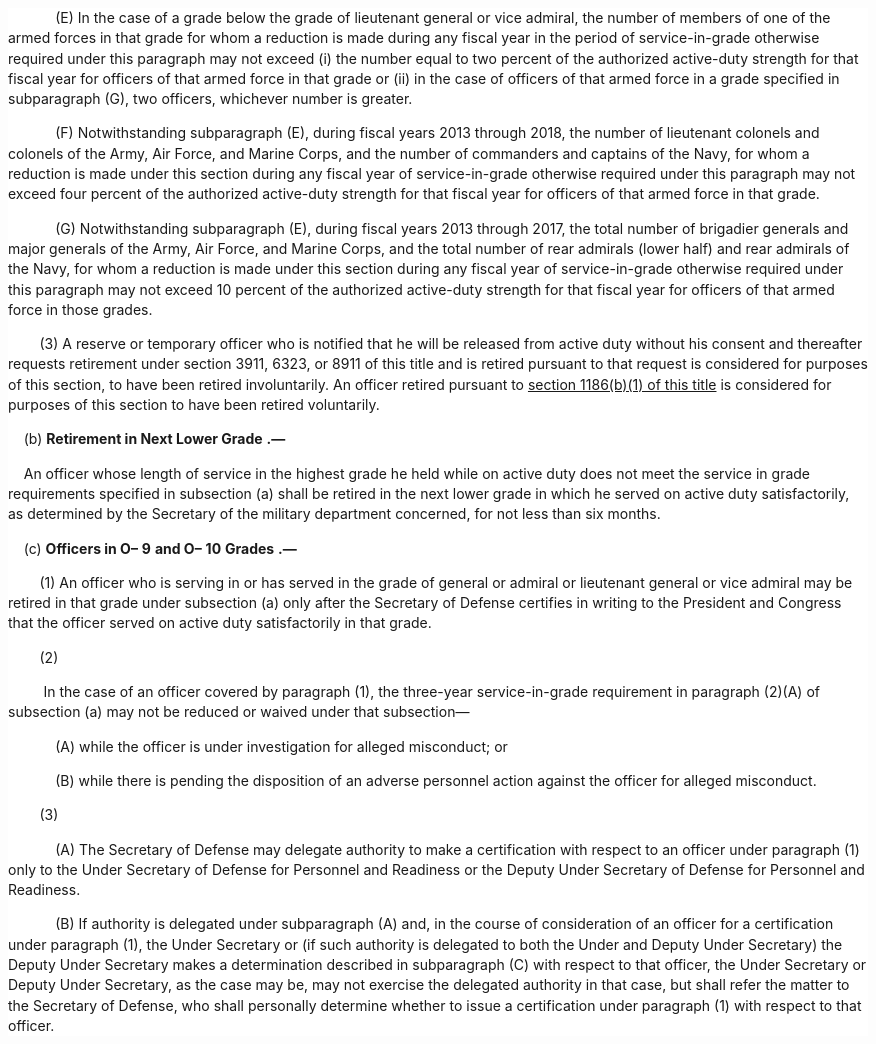             (E) In the case of a grade below the grade of lieutenant general or vice admiral, the number of members of one of the armed forces in that grade for whom a reduction is made during any fiscal year in the period of service-in-grade otherwise required under this paragraph may not exceed (i) the number equal to two percent of the authorized active-duty strength for that fiscal year for officers of that armed force in that grade or (ii) in the case of officers of that armed force in a grade specified in subparagraph (G), two officers, whichever number is greater.

            (F) Notwithstanding subparagraph (E), during fiscal years 2013 through 2018, the number of lieutenant colonels and colonels of the Army, Air Force, and Marine Corps, and the number of commanders and captains of the Navy, for whom a reduction is made under this section during any fiscal year of service-in-grade otherwise required under this paragraph may not exceed four percent of the authorized active-duty strength for that fiscal year for officers of that armed force in that grade.

            (G) Notwithstanding subparagraph (E), during fiscal years 2013 through 2017, the total number of brigadier generals and major generals of the Army, Air Force, and Marine Corps, and the total number of rear admirals (lower half) and rear admirals of the Navy, for whom a reduction is made under this section during any fiscal year of service-in-grade otherwise required under this paragraph may not exceed 10 percent of the authorized active-duty strength for that fiscal year for officers of that armed force in those grades.

        (3) A reserve or temporary officer who is notified that he will be released from active duty without his consent and thereafter requests retirement under section 3911, 6323, or 8911 of this title and is retired pursuant to that request is considered for purposes of this section, to have been retired involuntarily. An officer retired pursuant to [section 1186(b)(1) of this title][/us/usc/t10/s1186/b/1] is considered for purposes of this section to have been retired voluntarily.

    (b)  __Retirement in Next Lower Grade__  __.—__ 

    An officer whose length of service in the highest grade he held while on active duty does not meet the service in grade requirements specified in subsection (a) shall be retired in the next lower grade in which he served on active duty satisfactorily, as determined by the Secretary of the military department concerned, for not less than six months.

    (c)  __Officers in O–__  __9__  __and O–__  __10__  __Grades__  __.—__ 

        (1) An officer who is serving in or has served in the grade of general or admiral or lieutenant general or vice admiral may be retired in that grade under subsection (a) only after the Secretary of Defense certifies in writing to the President and Congress that the officer served on active duty satisfactorily in that grade.

        (2)

         In the case of an officer covered by paragraph (1), the three-year service-in-grade requirement in paragraph (2)(A) of subsection (a) may not be reduced or waived under that subsection—

            (A) while the officer is under investigation for alleged misconduct; or

            (B) while there is pending the disposition of an adverse personnel action against the officer for alleged misconduct.

        (3)

            (A) The Secretary of Defense may delegate authority to make a certification with respect to an officer under paragraph (1) only to the Under Secretary of Defense for Personnel and Readiness or the Deputy Under Secretary of Defense for Personnel and Readiness.

            (B) If authority is delegated under subparagraph (A) and, in the course of consideration of an officer for a certification under paragraph (1), the Under Secretary or (if such authority is delegated to both the Under and Deputy Under Secretary) the Deputy Under Secretary makes a determination described in subparagraph (C) with respect to that officer, the Under Secretary or Deputy Under Secretary, as the case may be, may not exercise the delegated authority in that case, but shall refer the matter to the Secretary of Defense, who shall personally determine whether to issue a certification under paragraph (1) with respect to that officer.


[/us/usc/t10/s1186/b/1]: https://publicdocs.github.io/go/links?ns=uslm&ref=%2Fus%2Fusc%2Ft10%2Fs1186%2Fb%2F1
[/us/usc/t10/s12731]: https://publicdocs.github.io/go/links?ns=uslm&ref=%2Fus%2Fusc%2Ft10%2Fs12731
[/us/usc/t10/s12731b]: https://publicdocs.github.io/go/links?ns=uslm&ref=%2Fus%2Fusc%2Ft10%2Fs12731b
[/us/usc/t10/s12731/a]: https://publicdocs.github.io/go/links?ns=uslm&ref=%2Fus%2Fusc%2Ft10%2Fs12731%2Fa
[/us/usc/t10/s12731b]: https://publicdocs.github.io/go/links?ns=uslm&ref=%2Fus%2Fusc%2Ft10%2Fs12731b
[/us/usc/t32/s314]: https://publicdocs.github.io/go/links?ns=uslm&ref=%2Fus%2Fusc%2Ft32%2Fs314
[/us/usc/t32/s307]: https://publicdocs.github.io/go/links?ns=uslm&ref=%2Fus%2Fusc%2Ft32%2Fs307
[/us/pl/96/513/s112]: https://publicdocs.github.io/go/links?ns=uslm&ref=%2Fus%2Fpl%2F96%2F513%2Fs112
[/us/stat/94/2876]: https://publicdocs.github.io/go/links?ns=uslm&ref=%2Fus%2Fstat%2F94%2F2876
[/us/pl/101/510/s522]: https://publicdocs.github.io/go/links?ns=uslm&ref=%2Fus%2Fpl%2F101%2F510%2Fs522
[/us/stat/104/1561]: https://publicdocs.github.io/go/links?ns=uslm&ref=%2Fus%2Fstat%2F104%2F1561
[/us/pl/103/160/s561/d]: https://publicdocs.github.io/go/links?ns=uslm&ref=%2Fus%2Fpl%2F103%2F160%2Fs561%2Fd
[/us/stat/107/1667]: https://publicdocs.github.io/go/links?ns=uslm&ref=%2Fus%2Fstat%2F107%2F1667
[/us/pl/103/337]: https://publicdocs.github.io/go/links?ns=uslm&ref=%2Fus%2Fpl%2F103%2F337
[/us/stat/108/2968]: https://publicdocs.github.io/go/links?ns=uslm&ref=%2Fus%2Fstat%2F108%2F2968
[/us/pl/104/106/s502/a]: https://publicdocs.github.io/go/links?ns=uslm&ref=%2Fus%2Fpl%2F104%2F106%2Fs502%2Fa
[/us/stat/110/292]: https://publicdocs.github.io/go/links?ns=uslm&ref=%2Fus%2Fstat%2F110%2F292
[/us/pl/104/201/s544/a]: https://publicdocs.github.io/go/links?ns=uslm&ref=%2Fus%2Fpl%2F104%2F201%2Fs544%2Fa
[/us/stat/110/2522]: https://publicdocs.github.io/go/links?ns=uslm&ref=%2Fus%2Fstat%2F110%2F2522
[/us/pl/105/261]: https://publicdocs.github.io/go/links?ns=uslm&ref=%2Fus%2Fpl%2F105%2F261
[/us/stat/112/2007]: https://publicdocs.github.io/go/links?ns=uslm&ref=%2Fus%2Fstat%2F112%2F2007
[/us/pl/106/65/s1066/a/9]: https://publicdocs.github.io/go/links?ns=uslm&ref=%2Fus%2Fpl%2F106%2F65%2Fs1066%2Fa%2F9
[/us/stat/113/770]: https://publicdocs.github.io/go/links?ns=uslm&ref=%2Fus%2Fstat%2F113%2F770
[/us/pl/106/398/s1]: https://publicdocs.github.io/go/links?ns=uslm&ref=%2Fus%2Fpl%2F106%2F398%2Fs1
[/us/stat/114/1654]: https://publicdocs.github.io/go/links?ns=uslm&ref=%2Fus%2Fstat%2F114%2F1654
[/us/pl/107/107]: https://publicdocs.github.io/go/links?ns=uslm&ref=%2Fus%2Fpl%2F107%2F107
[/us/stat/115/1080]: https://publicdocs.github.io/go/links?ns=uslm&ref=%2Fus%2Fstat%2F115%2F1080
[/us/pl/107/314/s505]: https://publicdocs.github.io/go/links?ns=uslm&ref=%2Fus%2Fpl%2F107%2F314%2Fs505
[/us/stat/116/2533]: https://publicdocs.github.io/go/links?ns=uslm&ref=%2Fus%2Fstat%2F116%2F2533
[/us/pl/108/136/s506]: https://publicdocs.github.io/go/links?ns=uslm&ref=%2Fus%2Fpl%2F108%2F136%2Fs506
[/us/stat/117/1457]: https://publicdocs.github.io/go/links?ns=uslm&ref=%2Fus%2Fstat%2F117%2F1457
[/us/pl/109/163/s501]: https://publicdocs.github.io/go/links?ns=uslm&ref=%2Fus%2Fpl%2F109%2F163%2Fs501
[/us/stat/119/3225]: https://publicdocs.github.io/go/links?ns=uslm&ref=%2Fus%2Fstat%2F119%2F3225
[/us/pl/112/239]: https://publicdocs.github.io/go/links?ns=uslm&ref=%2Fus%2Fpl%2F112%2F239
[/us/stat/126/1716]: https://publicdocs.github.io/go/links?ns=uslm&ref=%2Fus%2Fstat%2F126%2F1716
[/us/pl/112/239/s507/1]: https://publicdocs.github.io/go/links?ns=uslm&ref=%2Fus%2Fpl%2F112%2F239%2Fs507%2F1
[/us/pl/112/239/s506]: https://publicdocs.github.io/go/links?ns=uslm&ref=%2Fus%2Fpl%2F112%2F239%2Fs506
[/us/pl/112/239/s507/2]: https://publicdocs.github.io/go/links?ns=uslm&ref=%2Fus%2Fpl%2F112%2F239%2Fs507%2F2
[/us/pl/109/163]: https://publicdocs.github.io/go/links?ns=uslm&ref=%2Fus%2Fpl%2F109%2F163
[/us/pl/108/136/s506/a]: https://publicdocs.github.io/go/links?ns=uslm&ref=%2Fus%2Fpl%2F108%2F136%2Fs506%2Fa
[/us/pl/108/136/s506/b]: https://publicdocs.github.io/go/links?ns=uslm&ref=%2Fus%2Fpl%2F108%2F136%2Fs506%2Fb
[/us/pl/107/314/s505/a/1]: https://publicdocs.github.io/go/links?ns=uslm&ref=%2Fus%2Fpl%2F107%2F314%2Fs505%2Fa%2F1
[/us/pl/107/314/s505/a/2]: https://publicdocs.github.io/go/links?ns=uslm&ref=%2Fus%2Fpl%2F107%2F314%2Fs505%2Fa%2F2
[/us/pl/107/314/s505/b]: https://publicdocs.github.io/go/links?ns=uslm&ref=%2Fus%2Fpl%2F107%2F314%2Fs505%2Fb
[/us/pl/107/314/s505/c]: https://publicdocs.github.io/go/links?ns=uslm&ref=%2Fus%2Fpl%2F107%2F314%2Fs505%2Fc
[/us/pl/107/107/s502]: https://publicdocs.github.io/go/links?ns=uslm&ref=%2Fus%2Fpl%2F107%2F107%2Fs502
[/us/pl/107/107/s514]: https://publicdocs.github.io/go/links?ns=uslm&ref=%2Fus%2Fpl%2F107%2F107%2Fs514
[/us/pl/106/398]: https://publicdocs.github.io/go/links?ns=uslm&ref=%2Fus%2Fpl%2F106%2F398
[/us/pl/106/65/s1066/a/9/A]: https://publicdocs.github.io/go/links?ns=uslm&ref=%2Fus%2Fpl%2F106%2F65%2Fs1066%2Fa%2F9%2FA
[/us/pl/106/65/s1066/b/3]: https://publicdocs.github.io/go/links?ns=uslm&ref=%2Fus%2Fpl%2F106%2F65%2Fs1066%2Fb%2F3
[/us/pl/105/261/s513/a]: https://publicdocs.github.io/go/links?ns=uslm&ref=%2Fus%2Fpl%2F105%2F261%2Fs513%2Fa
[/us/pl/106/65/s1066/a/9/B]: https://publicdocs.github.io/go/links?ns=uslm&ref=%2Fus%2Fpl%2F106%2F65%2Fs1066%2Fa%2F9%2FB
[/us/pl/105/261/s561/d]: https://publicdocs.github.io/go/links?ns=uslm&ref=%2Fus%2Fpl%2F105%2F261%2Fs561%2Fd
[/us/pl/105/261/s512/a]: https://publicdocs.github.io/go/links?ns=uslm&ref=%2Fus%2Fpl%2F105%2F261%2Fs512%2Fa
[/us/usc/t32/s308]: https://publicdocs.github.io/go/links?ns=uslm&ref=%2Fus%2Fusc%2Ft32%2Fs308
[/us/pl/105/261/s513/a]: https://publicdocs.github.io/go/links?ns=uslm&ref=%2Fus%2Fpl%2F105%2F261%2Fs513%2Fa
[/us/pl/106/65/s1066/b/3]: https://publicdocs.github.io/go/links?ns=uslm&ref=%2Fus%2Fpl%2F106%2F65%2Fs1066%2Fb%2F3
[/us/pl/105/261/s561]: https://publicdocs.github.io/go/links?ns=uslm&ref=%2Fus%2Fpl%2F105%2F261%2Fs561
[/us/pl/104/106/s502/g/1]: https://publicdocs.github.io/go/links?ns=uslm&ref=%2Fus%2Fpl%2F104%2F106%2Fs502%2Fg%2F1
[/us/pl/104/106/s502/a/1]: https://publicdocs.github.io/go/links?ns=uslm&ref=%2Fus%2Fpl%2F104%2F106%2Fs502%2Fa%2F1
[/us/pl/104/106/s502/f]: https://publicdocs.github.io/go/links?ns=uslm&ref=%2Fus%2Fpl%2F104%2F106%2Fs502%2Ff
[/us/pl/104/106/s502/g/2]: https://publicdocs.github.io/go/links?ns=uslm&ref=%2Fus%2Fpl%2F104%2F106%2Fs502%2Fg%2F2
[/us/pl/104/106/s502/b]: https://publicdocs.github.io/go/links?ns=uslm&ref=%2Fus%2Fpl%2F104%2F106%2Fs502%2Fb
[/us/usc/t10/s601]: https://publicdocs.github.io/go/links?ns=uslm&ref=%2Fus%2Fusc%2Ft10%2Fs601
[/us/pl/104/106/s502/g/3]: https://publicdocs.github.io/go/links?ns=uslm&ref=%2Fus%2Fpl%2F104%2F106%2Fs502%2Fg%2F3
[/us/pl/104/201/s544/a/2]: https://publicdocs.github.io/go/links?ns=uslm&ref=%2Fus%2Fpl%2F104%2F201%2Fs544%2Fa%2F2
[/us/pl/104/106/s502/a/2]: https://publicdocs.github.io/go/links?ns=uslm&ref=%2Fus%2Fpl%2F104%2F106%2Fs502%2Fa%2F2
[/us/pl/104/201/s544/a/3]: https://publicdocs.github.io/go/links?ns=uslm&ref=%2Fus%2Fpl%2F104%2F201%2Fs544%2Fa%2F3
[/us/pl/104/201/s544/a/1]: https://publicdocs.github.io/go/links?ns=uslm&ref=%2Fus%2Fpl%2F104%2F201%2Fs544%2Fa%2F1
[/us/pl/103/337/s1671/c/7/B]: https://publicdocs.github.io/go/links?ns=uslm&ref=%2Fus%2Fpl%2F103%2F337%2Fs1671%2Fc%2F7%2FB
[/us/pl/103/337/s1641]: https://publicdocs.github.io/go/links?ns=uslm&ref=%2Fus%2Fpl%2F103%2F337%2Fs1641
[/us/pl/103/160]: https://publicdocs.github.io/go/links?ns=uslm&ref=%2Fus%2Fpl%2F103%2F160
[/us/pl/101/510]: https://publicdocs.github.io/go/links?ns=uslm&ref=%2Fus%2Fpl%2F101%2F510
[/us/pl/106/65/s1066/b]: https://publicdocs.github.io/go/links?ns=uslm&ref=%2Fus%2Fpl%2F106%2F65%2Fs1066%2Fb
[/us/stat/113/772]: https://publicdocs.github.io/go/links?ns=uslm&ref=%2Fus%2Fstat%2F113%2F772
[/us/pl/105/261]: https://publicdocs.github.io/go/links?ns=uslm&ref=%2Fus%2Fpl%2F105%2F261
[/us/pl/105/261/s512/b]: https://publicdocs.github.io/go/links?ns=uslm&ref=%2Fus%2Fpl%2F105%2F261%2Fs512%2Fb
[/us/stat/112/2007]: https://publicdocs.github.io/go/links?ns=uslm&ref=%2Fus%2Fstat%2F112%2F2007
[/us/pl/105/261/s513/b]: https://publicdocs.github.io/go/links?ns=uslm&ref=%2Fus%2Fpl%2F105%2F261%2Fs513%2Fb
[/us/stat/112/2008]: https://publicdocs.github.io/go/links?ns=uslm&ref=%2Fus%2Fstat%2F112%2F2008
[/us/pl/104/106/s502/e]: https://publicdocs.github.io/go/links?ns=uslm&ref=%2Fus%2Fpl%2F104%2F106%2Fs502%2Fe
[/us/stat/110/293]: https://publicdocs.github.io/go/links?ns=uslm&ref=%2Fus%2Fstat%2F110%2F293
[/us/usc/t10/s1370]: https://publicdocs.github.io/go/links?ns=uslm&ref=%2Fus%2Fusc%2Ft10%2Fs1370
[/us/stat/108/3026]: https://publicdocs.github.io/go/links?ns=uslm&ref=%2Fus%2Fstat%2F108%2F3026
[/us/pl/103/337]: https://publicdocs.github.io/go/links?ns=uslm&ref=%2Fus%2Fpl%2F103%2F337
[/us/usc/t10/s10001]: https://publicdocs.github.io/go/links?ns=uslm&ref=%2Fus%2Fusc%2Ft10%2Fs10001
[/us/pl/103/337/s1671/c/7/B]: https://publicdocs.github.io/go/links?ns=uslm&ref=%2Fus%2Fpl%2F103%2F337%2Fs1671%2Fc%2F7%2FB
[/us/pl/103/337/s1641]: https://publicdocs.github.io/go/links?ns=uslm&ref=%2Fus%2Fpl%2F103%2F337%2Fs1641
[/us/pl/103/337/s1691]: https://publicdocs.github.io/go/links?ns=uslm&ref=%2Fus%2Fpl%2F103%2F337%2Fs1691
[/us/usc/t10/s10001]: https://publicdocs.github.io/go/links?ns=uslm&ref=%2Fus%2Fusc%2Ft10%2Fs10001
[/us/pl/96/513/s701]: https://publicdocs.github.io/go/links?ns=uslm&ref=%2Fus%2Fpl%2F96%2F513%2Fs701
[/us/usc/t10/s101]: https://publicdocs.github.io/go/links?ns=uslm&ref=%2Fus%2Fusc%2Ft10%2Fs101
[/us/pl/96/513/s629]: https://publicdocs.github.io/go/links?ns=uslm&ref=%2Fus%2Fpl%2F96%2F513%2Fs629
[/us/usc/t10/s611]: https://publicdocs.github.io/go/links?ns=uslm&ref=%2Fus%2Fusc%2Ft10%2Fs611
